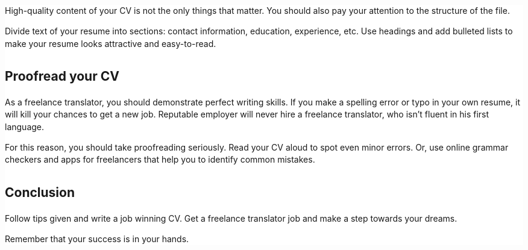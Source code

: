 High-quality content of your CV is not the only things that matter. You should also pay your attention to the structure of the file.

Divide text of your resume into sections: contact information, education, experience, etc. Use headings and add bulleted lists to make your resume looks attractive and easy-to-read.

Proofread your CV
-----------------

As a freelance translator, you should demonstrate perfect writing skills. If you make a spelling error or typo in your own resume, it will kill your chances to get a new job. Reputable employer will never hire a freelance translator, who isn’t fluent in his first language.

For this reason, you should take proofreading seriously. Read your CV aloud to spot even minor errors. Or, use online grammar checkers and apps for freelancers that help you to identify common mistakes.

Conclusion
----------

Follow tips given and write a job winning CV. Get a freelance translator job and make a step towards your dreams.

Remember that your success is in your hands.